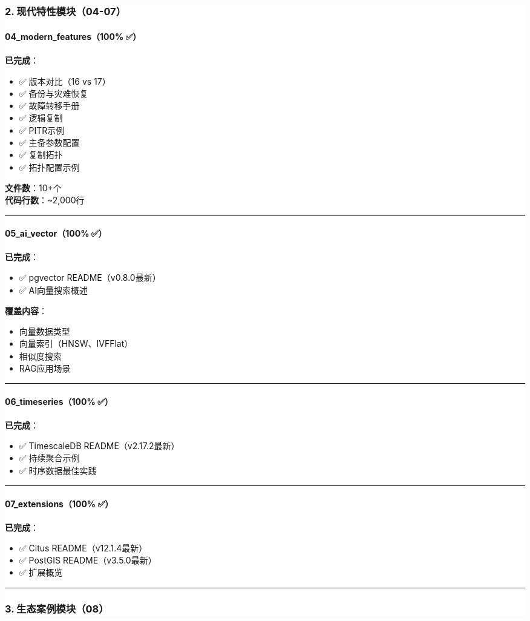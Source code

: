 ### 2. 现代特性模块（04-07）

#### 04_modern_features（100% ✅）

**已完成**：

- ✅ 版本对比（16 vs 17）
- ✅ 备份与灾难恢复
- ✅ 故障转移手册
- ✅ 逻辑复制
- ✅ PITR示例
- ✅ 主备参数配置
- ✅ 复制拓扑
- ✅ 拓扑配置示例

**文件数**：10+个  
**代码行数**：~2,000行

---

#### 05_ai_vector（100% ✅）

**已完成**：

- ✅ pgvector README（v0.8.0最新）
- ✅ AI向量搜索概述

**覆盖内容**：

- 向量数据类型
- 向量索引（HNSW、IVFFlat）
- 相似度搜索
- RAG应用场景

---

#### 06_timeseries（100% ✅）

**已完成**：

- ✅ TimescaleDB README（v2.17.2最新）
- ✅ 持续聚合示例
- ✅ 时序数据最佳实践

---

#### 07_extensions（100% ✅）

**已完成**：

- ✅ Citus README（v12.1.4最新）
- ✅ PostGIS README（v3.5.0最新）
- ✅ 扩展概览

---

### 3. 生态案例模块（08）

